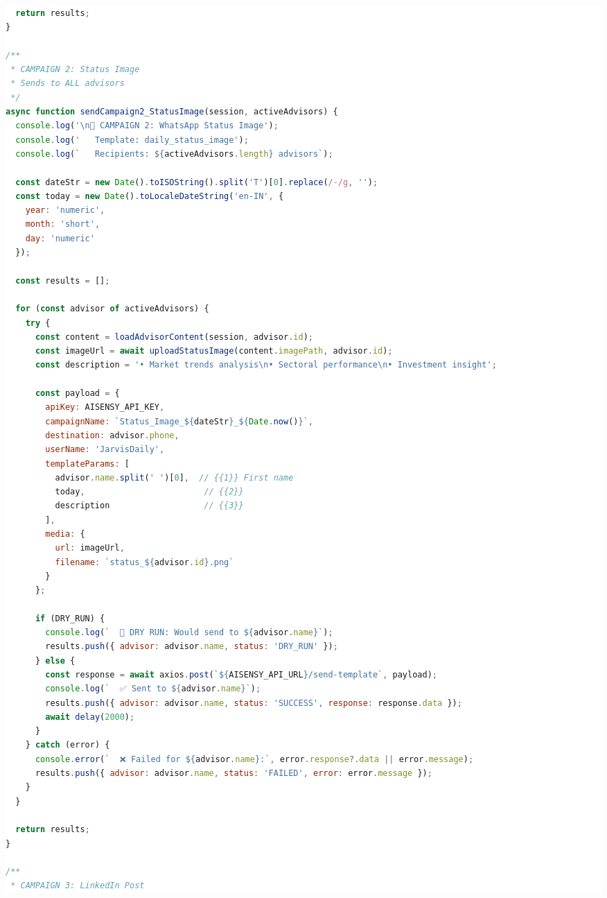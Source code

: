 ```javascript
  return results;
}

/**
 * CAMPAIGN 2: Status Image
 * Sends to ALL advisors
 */
async function sendCampaign2_StatusImage(session, activeAdvisors) {
  console.log('\n📸 CAMPAIGN 2: WhatsApp Status Image');
  console.log('   Template: daily_status_image');
  console.log(`   Recipients: ${activeAdvisors.length} advisors`);

  const dateStr = new Date().toISOString().split('T')[0].replace(/-/g, '');
  const today = new Date().toLocaleDateString('en-IN', {
    year: 'numeric',
    month: 'short',
    day: 'numeric'
  });

  const results = [];

  for (const advisor of activeAdvisors) {
    try {
      const content = loadAdvisorContent(session, advisor.id);
      const imageUrl = await uploadStatusImage(content.imagePath, advisor.id);
      const description = '• Market trends analysis\n• Sectoral performance\n• Investment insight';

      const payload = {
        apiKey: AISENSY_API_KEY,
        campaignName: `Status_Image_${dateStr}_${Date.now()}`,
        destination: advisor.phone,
        userName: 'JarvisDaily',
        templateParams: [
          advisor.name.split(' ')[0],  // {{1}} First name
          today,                        // {{2}}
          description                   // {{3}}
        ],
        media: {
          url: imageUrl,
          filename: `status_${advisor.id}.png`
        }
      };

      if (DRY_RUN) {
        console.log(`  🧪 DRY RUN: Would send to ${advisor.name}`);
        results.push({ advisor: advisor.name, status: 'DRY_RUN' });
      } else {
        const response = await axios.post(`${AISENSY_API_URL}/send-template`, payload);
        console.log(`  ✅ Sent to ${advisor.name}`);
        results.push({ advisor: advisor.name, status: 'SUCCESS', response: response.data });
        await delay(2000);
      }
    } catch (error) {
      console.error(`  ❌ Failed for ${advisor.name}:`, error.response?.data || error.message);
      results.push({ advisor: advisor.name, status: 'FAILED', error: error.message });
    }
  }

  return results;
}

/**
 * CAMPAIGN 3: LinkedIn Post
```